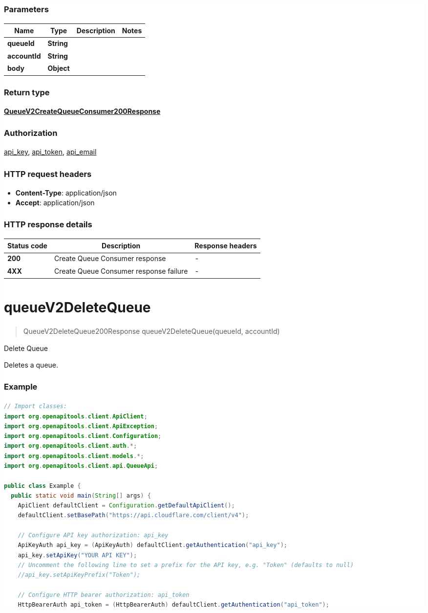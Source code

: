 ### Parameters

| Name | Type | Description  | Notes |
|------------- | ------------- | ------------- | -------------|
| **queueId** | **String**|  | |
| **accountId** | **String**|  | |
| **body** | **Object**|  | |

### Return type

[**QueueV2CreateQueueConsumer200Response**](QueueV2CreateQueueConsumer200Response.md)

### Authorization

[api_key](../README.md#api_key), [api_token](../README.md#api_token), [api_email](../README.md#api_email)

### HTTP request headers

 - **Content-Type**: application/json
 - **Accept**: application/json

### HTTP response details
| Status code | Description | Response headers |
|-------------|-------------|------------------|
| **200** | Create Queue Consumer response |  -  |
| **4XX** | Create Queue Consumer response failure |  -  |

<a id="queueV2DeleteQueue"></a>
# **queueV2DeleteQueue**
> QueueV2DeleteQueue200Response queueV2DeleteQueue(queueId, accountId)

Delete Queue

Deletes a queue.

### Example
```java
// Import classes:
import org.openapitools.client.ApiClient;
import org.openapitools.client.ApiException;
import org.openapitools.client.Configuration;
import org.openapitools.client.auth.*;
import org.openapitools.client.models.*;
import org.openapitools.client.api.QueueApi;

public class Example {
  public static void main(String[] args) {
    ApiClient defaultClient = Configuration.getDefaultApiClient();
    defaultClient.setBasePath("https://api.cloudflare.com/client/v4");
    
    // Configure API key authorization: api_key
    ApiKeyAuth api_key = (ApiKeyAuth) defaultClient.getAuthentication("api_key");
    api_key.setApiKey("YOUR API KEY");
    // Uncomment the following line to set a prefix for the API key, e.g. "Token" (defaults to null)
    //api_key.setApiKeyPrefix("Token");

    // Configure HTTP bearer authorization: api_token
    HttpBearerAuth api_token = (HttpBearerAuth) defaultClient.getAuthentication("api_token");
```